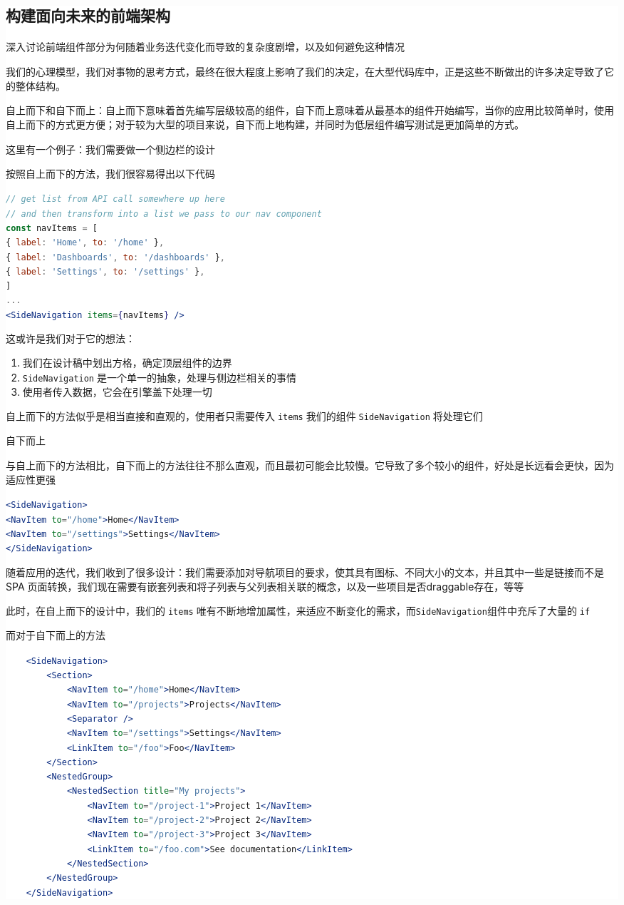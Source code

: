 
## 构建面向未来的前端架构

深入讨论前端组件部分为何随着业务迭代变化而导致的复杂度剧增，以及如何避免这种情况

我们的心理模型，我们对事物的思考方式，最终在很大程度上影响了我们的决定，在大型代码库中，正是这些不断做出的许多决定导致了它的整体结构。


自上而下和自下而上：自上而下意味着首先编写层级较高的组件，自下而上意味着从最基本的组件开始编写，当你的应用比较简单时，使用自上而下的方式更方便；对于较为大型的项目来说，自下而上地构建，并同时为低层组件编写测试是更加简单的方式。

这里有一个例子：我们需要做一个侧边栏的设计

按照自上而下的方法，我们很容易得出以下代码

```jsx
// get list from API call somewhere up here
// and then transform into a list we pass to our nav component
const navItems = [
{ label: 'Home', to: '/home' },
{ label: 'Dashboards', to: '/dashboards' },
{ label: 'Settings', to: '/settings' },
]
...
<SideNavigation items={navItems} />
```

这或许是我们对于它的想法：

1. 我们在设计稿中划出方格，确定顶层组件的边界
2. `SideNavigation` 是一个单一的抽象，处理与侧边栏相关的事情
3. 使用者传入数据，它会在引擎盖下处理一切

自上而下的方法似乎是相当直接和直观的，使用者只需要传入 `items` 我们的组件 `SideNavigation` 将处理它们

自下而上

与自上而下的方法相比，自下而上的方法往往不那么直观，而且最初可能会比较慢。它导致了多个较小的组件，好处是长远看会更快，因为适应性更强

```jsx
<SideNavigation>
<NavItem to="/home">Home</NavItem>
<NavItem to="/settings">Settings</NavItem>
</SideNavigation>
```

随着应用的迭代，我们收到了很多设计：我们需要添加对导航项目的要求，使其具有图标、不同大小的文本，并且其中一些是链接而不是 SPA 页面转换，我们现在需要有嵌套列表和将子列表与父列表相关联的概念，以及一些项目是否draggable存在，等等

此时，在自上而下的设计中，我们的 `items` 唯有不断地增加属性，来适应不断变化的需求，而`SideNavigation`组件中充斥了大量的 `if`

而对于自下而上的方法

```jsx
    <SideNavigation>
        <Section>
            <NavItem to="/home">Home</NavItem>
            <NavItem to="/projects">Projects</NavItem>
            <Separator />
            <NavItem to="/settings">Settings</NavItem>
            <LinkItem to="/foo">Foo</NavItem>
        </Section>
        <NestedGroup>
            <NestedSection title="My projects">
                <NavItem to="/project-1">Project 1</NavItem>
                <NavItem to="/project-2">Project 2</NavItem>
                <NavItem to="/project-3">Project 3</NavItem>
                <LinkItem to="/foo.com">See documentation</LinkItem>
            </NestedSection>
        </NestedGroup>
    </SideNavigation>
```